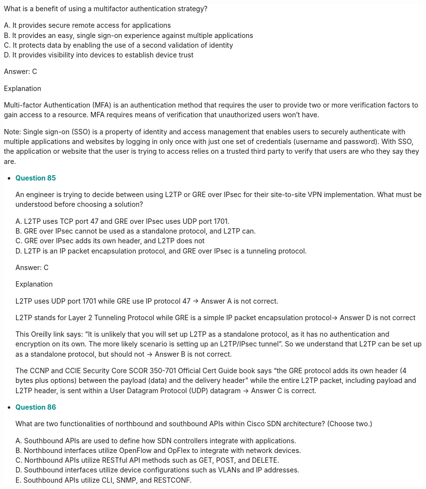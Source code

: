   What is a benefit of using a multifactor authentication strategy?

  A. It provides secure remote access for applications<br>
  B. It provides an easy, single sign-on experience against multiple applications<br>
  C. It protects data by enabling the use of a second validation of identity<br>
  D. It provides visibility into devices to establish device trust<br>

  Answer: C

  Explanation

  Multi-factor Authentication (MFA) is an authentication method that requires the user to provide two or more verification factors to gain access to a resource. MFA requires means of verification that unauthorized users won’t have.

  Note: Single sign-on (SSO) is a property of identity and access management that enables users to securely authenticate with multiple applications and websites by logging in only once with just one set of credentials (username and password). With SSO, the application or website that the user is trying to access relies on a trusted third party to verify that users are who they say they are.


- <span style="color: #008888; font-weight: bold;">Question 85</span>

  An engineer is trying to decide between using L2TP or GRE over IPsec for their site-to-site VPN implementation. What must be understood before choosing a solution?

  A. L2TP uses TCP port 47 and GRE over IPsec uses UDP port 1701.<br>
  B. GRE over IPsec cannot be used as a standalone protocol, and L2TP can.<br>
  C. GRE over IPsec adds its own header, and L2TP does not<br>
  D. L2TP is an IP packet encapsulation protocol, and GRE over IPsec is a tunneling protocol.<br>

  Answer: C

  Explanation

  L2TP uses UDP port 1701 while GRE use IP protocol 47 -> Answer A is not correct.

  L2TP stands for Layer 2 Tunneling Protocol while GRE is a simple IP packet encapsulation protocol-> Answer D is not correct

  This Oreilly link says: “It is unlikely that you will set up L2TP as a standalone protocol, as it has no authentication and encryption on its own. The more likely scenario is setting up an L2TP/IPsec tunnel”. So we understand that L2TP can be set up as a standalone protocol, but should not -> Answer B is not correct.

  The CCNP and CCIE Security Core SCOR 350-701 Official Cert Guide book says “the GRE protocol adds its own header (4 bytes plus options) between the payload (data) and the delivery header” while the entire L2TP packet, including payload and L2TP header, is sent within a User Datagram Protocol (UDP) datagram -> Answer C is correct.


- <span style="color: #008888; font-weight: bold;">Question 86</span>

  What are two functionalities of northbound and southbound APIs within Cisco SDN architecture? (Choose two.)

  A. Southbound APIs are used to define how SDN controllers integrate with applications.<br>
  B. Northbound interfaces utilize OpenFlow and OpFlex to integrate with network devices.<br>
  C. Northbound APIs utilize RESTful API methods such as GET, POST, and DELETE.<br>
  D. Southbound interfaces utilize device configurations such as VLANs and IP addresses.<br>
  E. Southbound APIs utilize CLI, SNMP, and RESTCONF.<br>
